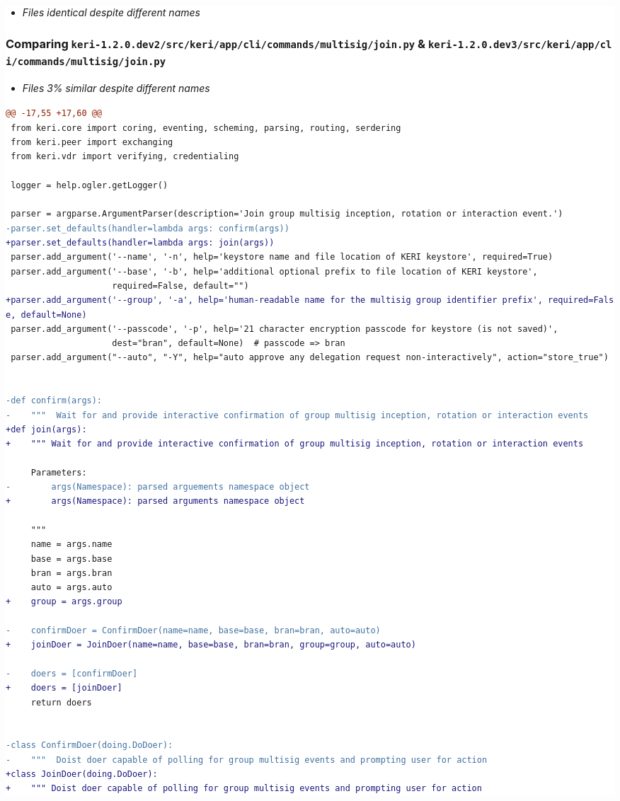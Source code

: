  * *Files identical despite different names*

### Comparing `keri-1.2.0.dev2/src/keri/app/cli/commands/multisig/join.py` & `keri-1.2.0.dev3/src/keri/app/cli/commands/multisig/join.py`

 * *Files 3% similar despite different names*

```diff
@@ -17,55 +17,60 @@
 from keri.core import coring, eventing, scheming, parsing, routing, serdering
 from keri.peer import exchanging
 from keri.vdr import verifying, credentialing
 
 logger = help.ogler.getLogger()
 
 parser = argparse.ArgumentParser(description='Join group multisig inception, rotation or interaction event.')
-parser.set_defaults(handler=lambda args: confirm(args))
+parser.set_defaults(handler=lambda args: join(args))
 parser.add_argument('--name', '-n', help='keystore name and file location of KERI keystore', required=True)
 parser.add_argument('--base', '-b', help='additional optional prefix to file location of KERI keystore',
                     required=False, default="")
+parser.add_argument('--group', '-a', help='human-readable name for the multisig group identifier prefix', required=False, default=None)
 parser.add_argument('--passcode', '-p', help='21 character encryption passcode for keystore (is not saved)',
                     dest="bran", default=None)  # passcode => bran
 parser.add_argument("--auto", "-Y", help="auto approve any delegation request non-interactively", action="store_true")
 
 
-def confirm(args):
-    """  Wait for and provide interactive confirmation of group multisig inception, rotation or interaction events
+def join(args):
+    """ Wait for and provide interactive confirmation of group multisig inception, rotation or interaction events
 
     Parameters:
-        args(Namespace): parsed arguements namespace object
+        args(Namespace): parsed arguments namespace object
 
     """
     name = args.name
     base = args.base
     bran = args.bran
     auto = args.auto
+    group = args.group
 
-    confirmDoer = ConfirmDoer(name=name, base=base, bran=bran, auto=auto)
+    joinDoer = JoinDoer(name=name, base=base, bran=bran, group=group, auto=auto)
 
-    doers = [confirmDoer]
+    doers = [joinDoer]
     return doers
 
 
-class ConfirmDoer(doing.DoDoer):
-    """  Doist doer capable of polling for group multisig events and prompting user for action
+class JoinDoer(doing.DoDoer):
+    """ Doist doer capable of polling for group multisig events and prompting user for action
```